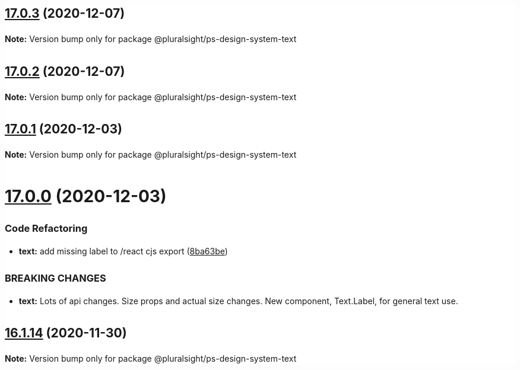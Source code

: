 



## [17.0.3](https://github.com/pluralsight/design-system/compare/@pluralsight/ps-design-system-text@17.0.2...@pluralsight/ps-design-system-text@17.0.3) (2020-12-07)

**Note:** Version bump only for package @pluralsight/ps-design-system-text





## [17.0.2](https://github.com/pluralsight/design-system/compare/@pluralsight/ps-design-system-text@17.0.1...@pluralsight/ps-design-system-text@17.0.2) (2020-12-07)

**Note:** Version bump only for package @pluralsight/ps-design-system-text





## [17.0.1](https://github.com/pluralsight/design-system/compare/@pluralsight/ps-design-system-text@17.0.0...@pluralsight/ps-design-system-text@17.0.1) (2020-12-03)

**Note:** Version bump only for package @pluralsight/ps-design-system-text





# [17.0.0](https://github.com/pluralsight/design-system/compare/@pluralsight/ps-design-system-text@16.1.14...@pluralsight/ps-design-system-text@17.0.0) (2020-12-03)


### Code Refactoring

* **text:** add missing label to /react cjs export ([8ba63be](https://github.com/pluralsight/design-system/commit/8ba63bee6afb6669ebc67a2ed8dc2d7a7523f28a))


### BREAKING CHANGES

* **text:** Lots of api changes. Size props and actual size changes. New component, Text.Label, for general text use.





## [16.1.14](https://github.com/pluralsight/design-system/compare/@pluralsight/ps-design-system-text@16.1.13...@pluralsight/ps-design-system-text@16.1.14) (2020-11-30)

**Note:** Version bump only for package @pluralsight/ps-design-system-text
